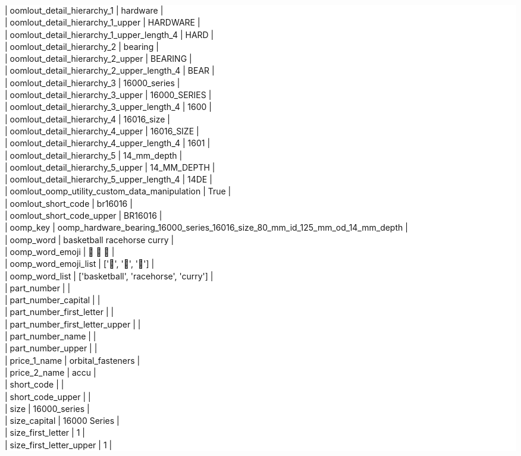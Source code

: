 | oomlout_detail_hierarchy_1 | hardware |  
| oomlout_detail_hierarchy_1_upper | HARDWARE |  
| oomlout_detail_hierarchy_1_upper_length_4 | HARD |  
| oomlout_detail_hierarchy_2 | bearing |  
| oomlout_detail_hierarchy_2_upper | BEARING |  
| oomlout_detail_hierarchy_2_upper_length_4 | BEAR |  
| oomlout_detail_hierarchy_3 | 16000_series |  
| oomlout_detail_hierarchy_3_upper | 16000_SERIES |  
| oomlout_detail_hierarchy_3_upper_length_4 | 1600 |  
| oomlout_detail_hierarchy_4 | 16016_size |  
| oomlout_detail_hierarchy_4_upper | 16016_SIZE |  
| oomlout_detail_hierarchy_4_upper_length_4 | 1601 |  
| oomlout_detail_hierarchy_5 | 14_mm_depth |  
| oomlout_detail_hierarchy_5_upper | 14_MM_DEPTH |  
| oomlout_detail_hierarchy_5_upper_length_4 | 14DE |  
| oomlout_oomp_utility_custom_data_manipulation | True |  
| oomlout_short_code | br16016 |  
| oomlout_short_code_upper | BR16016 |  
| oomp_key | oomp_hardware_bearing_16000_series_16016_size_80_mm_id_125_mm_od_14_mm_depth |  
| oomp_word | basketball racehorse curry |  
| oomp_word_emoji | :basketball: :racehorse: :curry: |  
| oomp_word_emoji_list | [':basketball:', ':racehorse:', ':curry:'] |  
| oomp_word_list | ['basketball', 'racehorse', 'curry'] |  
| part_number |  |  
| part_number_capital |  |  
| part_number_first_letter |  |  
| part_number_first_letter_upper |  |  
| part_number_name |  |  
| part_number_upper |  |  
| price_1_name | orbital_fasteners |  
| price_2_name | accu |  
| short_code |  |  
| short_code_upper |  |  
| size | 16000_series |  
| size_capital | 16000 Series |  
| size_first_letter | 1 |  
| size_first_letter_upper | 1 |  
